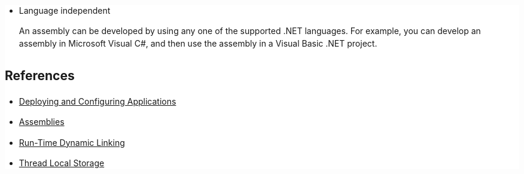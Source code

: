 - Language independent

    An assembly can be developed by using any one of the supported .NET languages. For example, you can develop an assembly in Microsoft Visual C#, and then use the assembly in a Visual Basic .NET project.

## References

- [Deploying and Configuring Applications](https://msdn2.microsoft.com/netframework/aa497268.aspx)

- [Assemblies](/previous-versions/dotnet/netframework-1.1/hk5f40ct(v=vs.71))

- [Run-Time Dynamic Linking](/windows/win32/dlls/run-time-dynamic-linking)

- [Thread Local Storage](/windows/win32/procthread/thread-local-storage)

